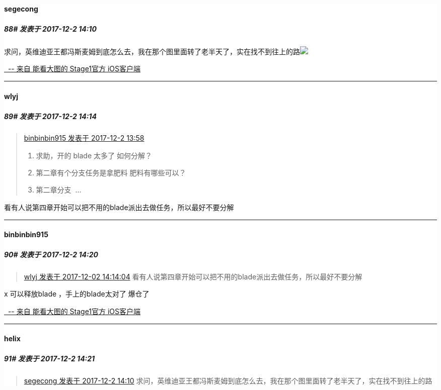 ####  segecong  
##### 88#       发表于 2017-12-2 14:10




求问，英维迪亚王都冯斯麦姆到底怎么去，我在那个图里面转了老半天了，实在找不到往上的路<img src="https://static.saraba1st.com/image/smiley/face2017/118.png" referrerpolicy="no-referrer">

[  -- 来自 能看大图的 Stage1官方 iOS客户端](https://itunes.apple.com/fi/app/saraba1st/id1221237470?mt=8)







*****

####  wlyj  
##### 89#       发表于 2017-12-2 14:14



<blockquote><a href="httphttps://bbs.saraba1st.com/2b/forum.php?mod=redirect&amp;goto=findpost&amp;pid=37886630&amp;ptid=1566472" target="_blank">binbinbin915 发表于 2017-12-2 13:58</a>

1. 求助，开的 blade 太多了 如何分解？

2. 第二章有个分支任务是拿肥料 肥料有哪些可以？

3. 第二章分支  ...</blockquote>
看有人说第四章开始可以把不用的blade派出去做任务，所以最好不要分解







*****

####  binbinbin915  
##### 90#       发表于 2017-12-2 14:20



<blockquote><a href="httphttps://bbs.saraba1st.com/2b/forum.php?mod=redirect&amp;goto=findpost&amp;pid=37886752&amp;ptid=1566472" target="_blank">wlyj 发表于 2017-12-02 14:14:04</a>
看有人说第四章开始可以把不用的blade派出去做任务，所以最好不要分解</blockquote>x 可以释放blade ，手上的blade太对了 爆仓了

[  -- 来自 能看大图的 Stage1官方 iOS客户端](https://itunes.apple.com/fi/app/saraba1st/id1221237470?mt=8)







*****

####  helix  
##### 91#       发表于 2017-12-2 14:21



<blockquote><a href="httphttps://bbs.saraba1st.com/2b/forum.php?mod=redirect&amp;goto=findpost&amp;pid=37886721&amp;ptid=1566472" target="_blank">segecong 发表于 2017-12-2 14:10</a>
求问，英维迪亚王都冯斯麦姆到底怎么去，我在那个图里面转了老半天了，实在找不到往上的路
